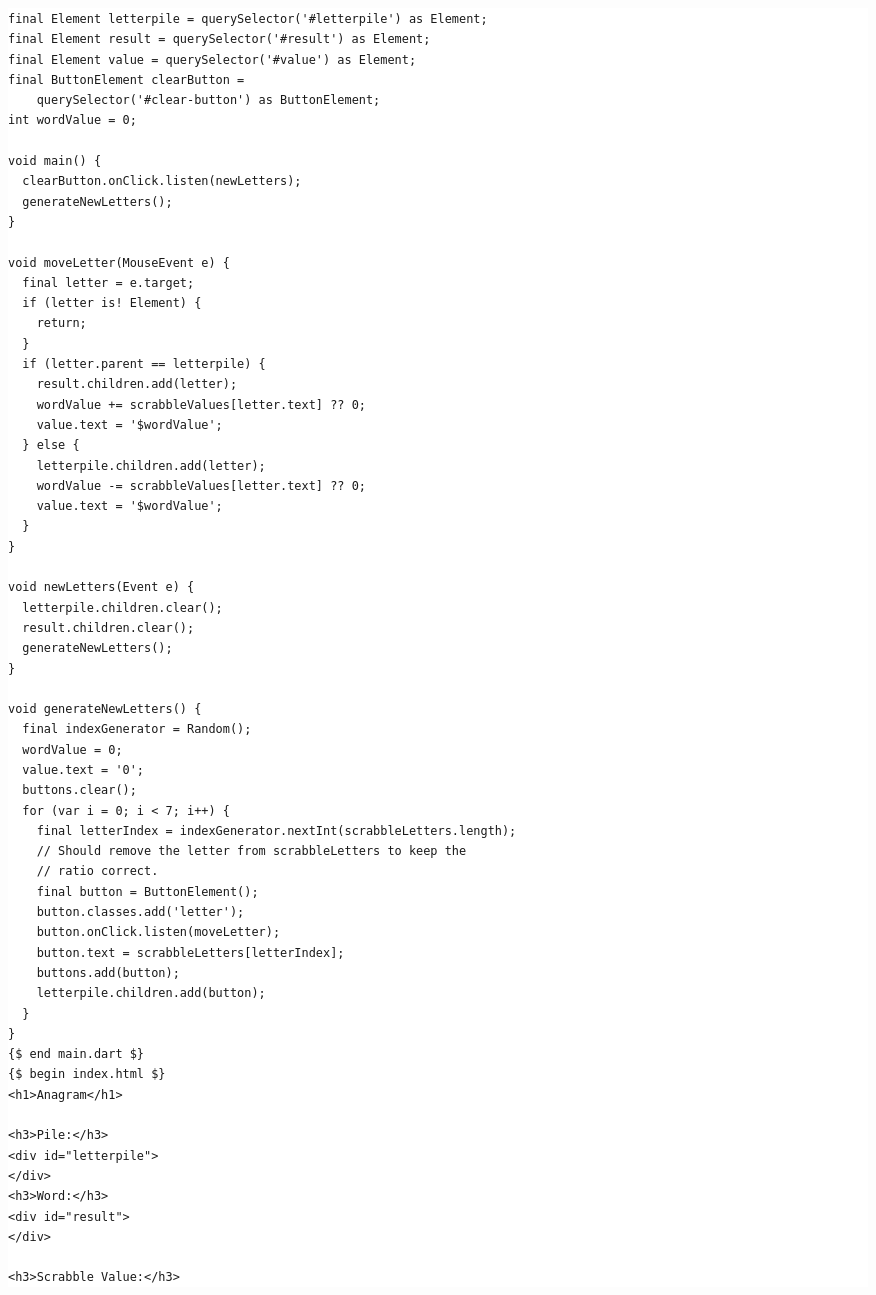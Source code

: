 ```dart:run-dartpad:mode-html:ga_id-moving_elements_within_the_dom_tree
final Element letterpile = querySelector('#letterpile') as Element;
final Element result = querySelector('#result') as Element;
final Element value = querySelector('#value') as Element;
final ButtonElement clearButton =
    querySelector('#clear-button') as ButtonElement;
int wordValue = 0;

void main() {
  clearButton.onClick.listen(newLetters);
  generateNewLetters();
}

void moveLetter(MouseEvent e) {
  final letter = e.target;
  if (letter is! Element) {
    return;
  }
  if (letter.parent == letterpile) {
    result.children.add(letter);
    wordValue += scrabbleValues[letter.text] ?? 0;
    value.text = '$wordValue';
  } else {
    letterpile.children.add(letter);
    wordValue -= scrabbleValues[letter.text] ?? 0;
    value.text = '$wordValue';
  }
}

void newLetters(Event e) {
  letterpile.children.clear();
  result.children.clear();
  generateNewLetters();
}

void generateNewLetters() {
  final indexGenerator = Random();
  wordValue = 0;
  value.text = '0';
  buttons.clear();
  for (var i = 0; i < 7; i++) {
    final letterIndex = indexGenerator.nextInt(scrabbleLetters.length);
    // Should remove the letter from scrabbleLetters to keep the
    // ratio correct.
    final button = ButtonElement();
    button.classes.add('letter');
    button.onClick.listen(moveLetter);
    button.text = scrabbleLetters[letterIndex];
    buttons.add(button);
    letterpile.children.add(button);
  }
}
{$ end main.dart $}
{$ begin index.html $}
<h1>Anagram</h1>
    
<h3>Pile:</h3>
<div id="letterpile">
</div>
<h3>Word:</h3>
<div id="result">
</div>

<h3>Scrabble Value:</h3>
```